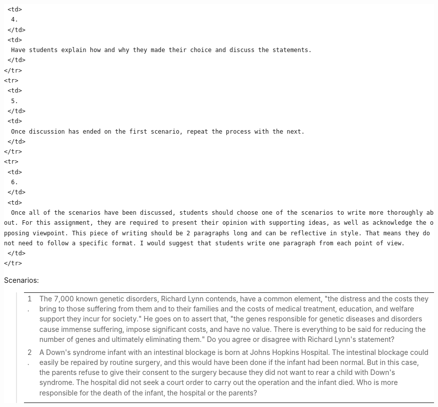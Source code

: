      <td>
      4.
     </td>
     <td>
      Have students explain how and why they made their choice and discuss the statements.
     </td>
    </tr>
    <tr>
     <td>
      5.
     </td>
     <td>
      Once discussion has ended on the first scenario, repeat the process with the next.
     </td>
    </tr>
    <tr>
     <td>
      6.
     </td>
     <td>
      Once all of the scenarios have been discussed, students should choose one of the scenarios to write more thoroughly about. For this assignment, they are required to present their opinion with supporting ideas, as well as acknowledge the opposing viewpoint. This piece of writing should be 2 paragraphs long and can be reflective in style. That means they do not need to follow a specific format. I would suggest that students write one paragraph from each point of view.
     </td>
    </tr>
   </table>
  </dl>
 </blockquote>
 <p>
  Scenarios:
 </p>
<blockquote>
  <dl>
   <table border="0">
    <tr>
     <td>
      1.
     </td>
     <td>
      The 7,000 known genetic disorders, Richard Lynn contends, have a common element, "the distress and the costs they bring to those suffering from them and to their families and the costs of medical treatment, education, and welfare support they incur for society." He goes on to assert that, "the genes responsible for genetic diseases and disorders cause immense suffering, impose significant costs, and have no value. There is everything to be said for reducing the number of genes and ultimately eliminating them." Do you agree or disagree with Richard Lynn's statement?
     </td>
    </tr>
    <tr>
     <td>
      2.
     </td>
     <td>
      A Down's syndrome infant with an intestinal blockage is born at Johns Hopkins Hospital. The intestinal blockage could easily be repaired by routine surgery, and this would have been done if the infant had been normal. But in this case, the parents refuse to give their consent to the surgery because they did not want to rear a child with Down's syndrome. The hospital did not seek a court order to carry out the operation and the infant died. Who is more responsible for the death of the infant, the hospital or the parents?
     </td>
    </tr>
    <tr>
     <td>